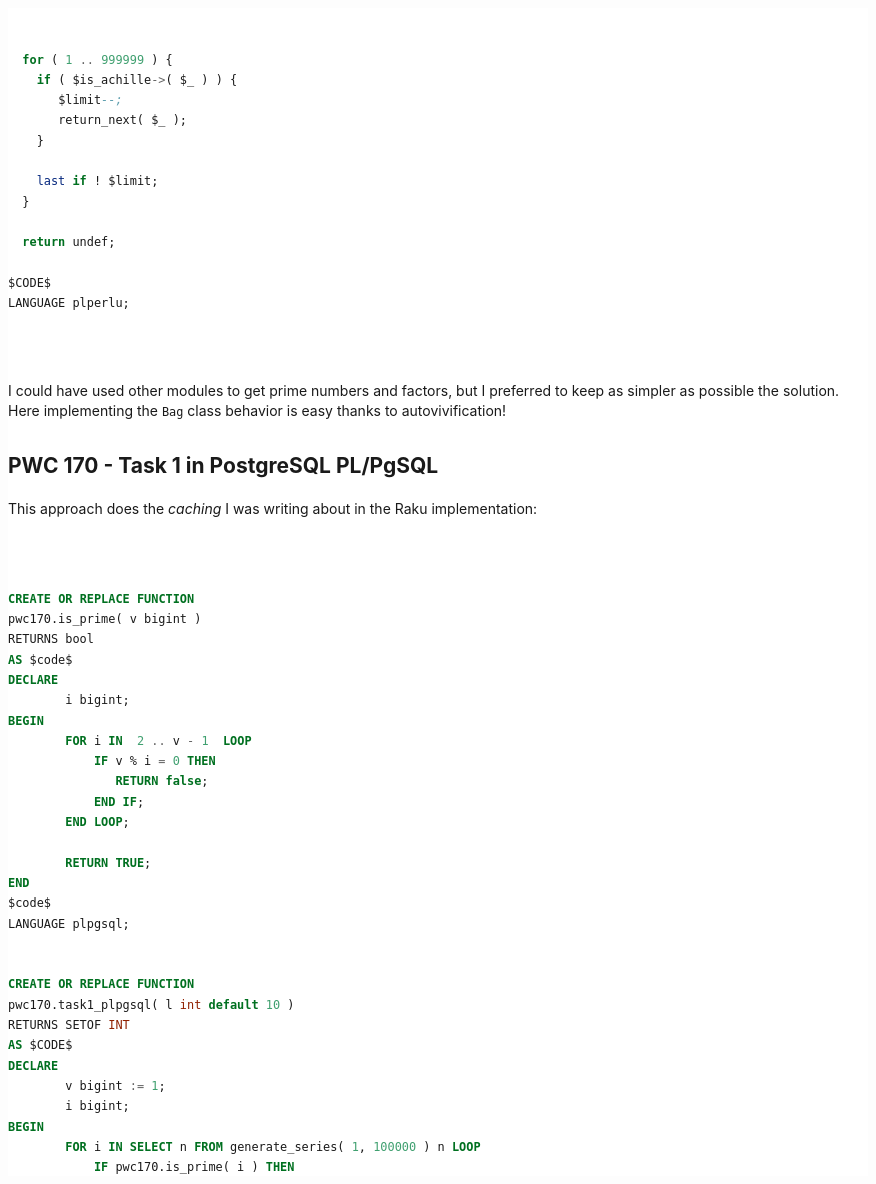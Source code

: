 ``` sql


  for ( 1 .. 999999 ) {
    if ( $is_achille->( $_ ) ) {
       $limit--;
       return_next( $_ );
    }

    last if ! $limit;
  }

  return undef;

$CODE$
LANGUAGE plperlu;

```
<br/>
<br/>


I could have used other modules to get prime numbers and factors, but I preferred to keep as simpler as possible the solution.
<br/>
Here implementing the `Bag` class behavior is easy thanks to autovivification!


<a name="task1plpgsql"></a>
## PWC 170 - Task 1 in PostgreSQL PL/PgSQL

This approach does the *caching* I was writing about in the Raku implementation:

<br/>
<br/>

``` sql
CREATE OR REPLACE FUNCTION
pwc170.is_prime( v bigint )
RETURNS bool
AS $code$
DECLARE
        i bigint;
BEGIN
        FOR i IN  2 .. v - 1  LOOP
            IF v % i = 0 THEN
               RETURN false;
            END IF;
        END LOOP;

        RETURN TRUE;
END
$code$
LANGUAGE plpgsql;


CREATE OR REPLACE FUNCTION
pwc170.task1_plpgsql( l int default 10 )
RETURNS SETOF INT
AS $CODE$
DECLARE
        v bigint := 1;
        i bigint;
BEGIN
        FOR i IN SELECT n FROM generate_series( 1, 100000 ) n LOOP
            IF pwc170.is_prime( i ) THEN
```